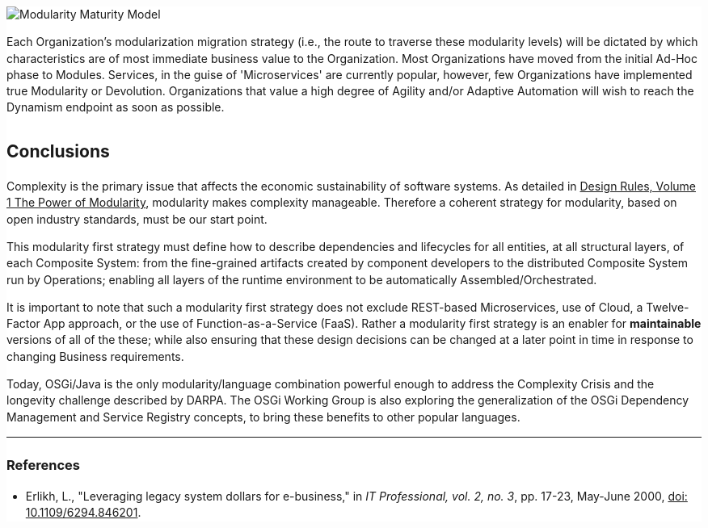 ![Modularity Maturity Model](/images/resources/Modularity-Maturity-Model.png)

Each Organization’s modularization migration strategy (i.e., the route to traverse these modularity levels) will be dictated by which characteristics are of most immediate business value to the Organization. Most Organizations have moved from the initial Ad-Hoc phase to Modules. Services, in the guise of 'Microservices' are currently popular, however, few Organizations have implemented true Modularity or Devolution. Organizations that value a high degree of Agility and/or Adaptive Automation will wish to reach the Dynamism endpoint as soon as possible.

## Conclusions

Complexity is the primary issue that affects the economic sustainability of software systems. As detailed in [Design Rules, Volume 1 The Power of Modularity](https://mitpress.mit.edu/books/design-rules-volume-1), modularity makes complexity manageable. Therefore a coherent strategy for modularity, based on open industry standards, must be our start point.

This modularity first strategy must define how to describe dependencies and lifecycles for all entities, at all structural layers, of each Composite System: from the fine-grained artifacts created by component developers to the distributed Composite System run by Operations; enabling all layers of the runtime environment to be automatically Assembled/Orchestrated.

It is important to note that such a modularity first strategy does not exclude REST-based Microservices, use of Cloud, a Twelve-Factor App approach, or the use of Function-as-a-Service (FaaS). Rather a modularity first strategy is an enabler for **maintainable** versions of all of the these; while also ensuring that these design decisions can be changed at a later point in time in response to changing Business requirements.

Today, OSGi/Java is the only modularity/language combination powerful enough to address the Complexity Crisis and the longevity challenge described by DARPA. The OSGi Working Group is also exploring the generalization of the OSGi Dependency Management and Service Registry concepts, to bring these benefits to other popular languages.

----

### References

- <a id="Erlikh_L_2000"></a>Erlikh, L., "Leveraging legacy system dollars for e-business," in _IT Professional, vol. 2, no. 3_, pp. 17-23, May-June 2000, [doi: 10.1109/6294.846201](https://doi.org/10.1109/6294.846201).
